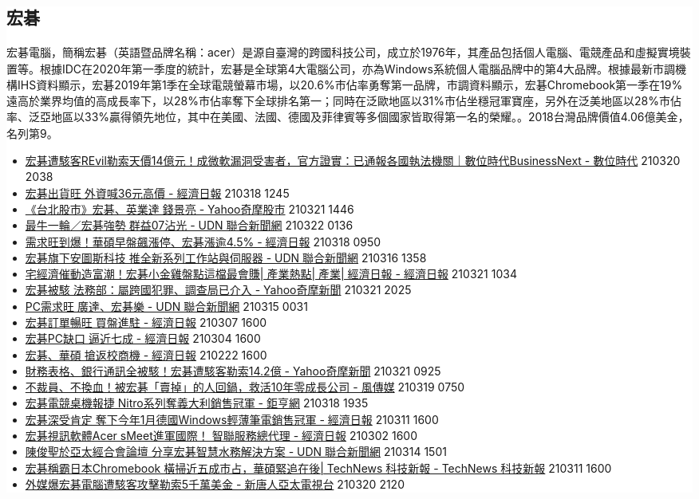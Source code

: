 ## 宏碁

宏碁電腦，簡稱宏碁（英語暨品牌名稱：acer）是源自臺灣的跨國科技公司，成立於1976年，其產品包括個人電腦、電競產品和虛擬實境裝置等。根據IDC在2020年第一季度的統計，宏碁是全球第4大電腦公司，亦為Windows系統個人電腦品牌中的第4大品牌。根據最新市調機構IHS資料顯示，宏碁2019年第1季在全球電競螢幕市場，以20.6%市佔率勇奪第一品牌，市調資料顯示，宏碁Chromebook第一季在19%遠高於業界均值的高成長率下，以28%市佔率奪下全球排名第一；同時在泛歐地區以31%市佔坐穩冠軍寶座，另外在泛美地區以28%市佔率、泛亞地區以33%贏得領先地位，其中在美國、法國、德國及菲律賓等多個國家皆取得第一名的榮耀。。2018台灣品牌價值4.06億美金，名列第9。
- [宏碁遭駭客REvil勒索天價14億元！成微軟漏洞受害者，官方證實：已通報各國執法機關｜數位時代BusinessNext - 數位時代](https://www.bnext.com.tw/article/61877 "宏碁遭駭客REvil勒索天價14億元！成微軟漏洞受害者，官方證實：已通報各國執法機關｜數位時代BusinessNext - 數位時代") 210320 2038
- [宏碁出貨旺 外資喊36元高價 - 經濟日報](https://money.udn.com/money/story/5710/5326592 "宏碁出貨旺 外資喊36元高價 - 經濟日報") 210318 1245
- [《台北股市》宏碁、英業達 錢景亮 - Yahoo奇摩股市](https://tw.stock.yahoo.com/news/%E5%8F%B0%E5%8C%97%E8%82%A1%E5%B8%82-%E5%AE%8F%E7%A2%81-%E8%8B%B1%E6%A5%AD%E9%81%94-%E9%8C%A2%E6%99%AF%E4%BA%AE-064652741.html "《台北股市》宏碁、英業達 錢景亮 - Yahoo奇摩股市") 210321 1446
- [最牛一輪／宏碁強勢 群益07沾光 - UDN 聯合新聞網](https://udn.com/news/story/7255/5333742 "最牛一輪／宏碁強勢 群益07沾光 - UDN 聯合新聞網") 210322 0136
- [需求旺到爆！華碩早盤飆漲停、宏碁漲逾4.5% - 經濟日報](https://money.udn.com/money/story/5710/5325972 "需求旺到爆！華碩早盤飆漲停、宏碁漲逾4.5% - 經濟日報") 210318 0950
- [宏碁旗下安圖斯科技 推全新系列工作站與伺服器 - UDN 聯合新聞網](https://udn.com/news/story/7240/5321456 "宏碁旗下安圖斯科技 推全新系列工作站與伺服器 - UDN 聯合新聞網") 210316 1358
- [宅經濟催動造富潮！宏碁小金雞盤點這檔最會賺| 產業熱點| 產業| 經濟日報 - 經濟日報](https://money.udn.com/money/story/5612/5328479?from=edn_catenewest_story "宅經濟催動造富潮！宏碁小金雞盤點這檔最會賺| 產業熱點| 產業| 經濟日報 - 經濟日報") 210321 1034
- [宏碁被駭 法務部：屬跨國犯罪、調查局已介入 - Yahoo奇摩新聞](https://tw.news.yahoo.com/%E5%AE%8F%E7%A2%81%E8%A2%AB%E9%A7%AD-%E6%B3%95%E5%8B%99%E9%83%A8-%E5%B1%AC%E8%B7%A8%E5%9C%8B%E7%8A%AF%E7%BD%AA-%E8%AA%BF%E6%9F%A5%E5%B1%80%E5%B7%B2%E4%BB%8B%E5%85%A5-122543691.html "宏碁被駭 法務部：屬跨國犯罪、調查局已介入 - Yahoo奇摩新聞") 210321 2025
- [PC需求旺 廣達、宏碁樂 - UDN 聯合新聞網](https://udn.com/news/story/7253/5317715 "PC需求旺 廣達、宏碁樂 - UDN 聯合新聞網") 210315 0031
- [宏碁訂單暢旺 買盤進駐 - 經濟日報](https://money.udn.com/money/story/5710/5299658 "宏碁訂單暢旺 買盤進駐 - 經濟日報") 210307 1600
- [宏碁PC缺口 逼近七成 - 經濟日報](https://money.udn.com/money/story/5612/5292842 "宏碁PC缺口 逼近七成 - 經濟日報") 210304 1600
- [宏碁、華碩 搶返校商機 - 經濟日報](https://money.udn.com/money/story/5710/5266001 "宏碁、華碩 搶返校商機 - 經濟日報") 210222 1600
- [財務表格、銀行通訊全被駭！宏碁遭駭客勒索14.2億 - Yahoo奇摩新聞](https://tw.tv.yahoo.com/society-news/%E8%B2%A1%E5%8B%99%E8%A1%A8%E6%A0%BC-%E9%8A%80%E8%A1%8C%E9%80%9A%E8%A8%8A%E5%85%A8%E8%A2%AB%E9%A7%AD-%E5%AE%8F%E7%A2%81%E9%81%AD%E9%A7%AD%E5%AE%A2%E5%8B%92%E7%B4%A214-2%E5%84%84-011759206.html "財務表格、銀行通訊全被駭！宏碁遭駭客勒索14.2億 - Yahoo奇摩新聞") 210321 0925
- [不裁員、不換血！被宏碁「賣掉」的人回鍋，救活10年零成長公司 - 風傳媒](https://www.storm.mg/article/3533286 "不裁員、不換血！被宏碁「賣掉」的人回鍋，救活10年零成長公司 - 風傳媒") 210319 0750
- [宏碁電競桌機報捷 Nitro系列奪義大利銷售冠軍 - 鉅亨網](https://m.cnyes.com/news/id/4615297 "宏碁電競桌機報捷 Nitro系列奪義大利銷售冠軍 - 鉅亨網") 210318 1935
- [宏碁深受肯定 奪下今年1月德國Windows輕薄筆電銷售冠軍 - 經濟日報](https://money.udn.com/money/story/5612/5310739 "宏碁深受肯定 奪下今年1月德國Windows輕薄筆電銷售冠軍 - 經濟日報") 210311 1600
- [宏碁視訊軟體Acer sMeet進軍國際！ 智聯服務總代理 - 經濟日報](https://money.udn.com/money/story/5612/5289049 "宏碁視訊軟體Acer sMeet進軍國際！ 智聯服務總代理 - 經濟日報") 210302 1600
- [陳俊聖於亞太經合會論壇 分享宏碁智慧水務解決方案 - UDN 聯合新聞網](https://udn.com/news/story/7240/5317156 "陳俊聖於亞太經合會論壇 分享宏碁智慧水務解決方案 - UDN 聯合新聞網") 210314 1501
- [宏碁稱霸日本Chromebook 橫掃近五成市占，華碩緊追在後| TechNews 科技新報 - TechNews 科技新報](https://technews.tw/2021/03/11/acer-asus-chromebook-japan/ "宏碁稱霸日本Chromebook 橫掃近五成市占，華碩緊追在後| TechNews 科技新報 - TechNews 科技新報") 210311 1600
- [外媒爆宏碁電腦遭駭客攻擊勒索5千萬美金 - 新唐人亞太電視台](https://www.ntdtv.com.tw/b5/20210320/video/291479.html?%E5%A4%96%E5%AA%92%E7%88%86%E5%AE%8F%E5%9F%BA%E9%9B%BB%E8%85%A6%E9%81%AD%E9%A7%AD%E5%AE%A2%E6%94%BB%E6%93%8A%20%E5%8B%92%E7%B4%A25%E5%8D%83%E8%90%AC%E7%BE%8E%E9%87%91 "外媒爆宏碁電腦遭駭客攻擊勒索5千萬美金 - 新唐人亞太電視台") 210320 2120
